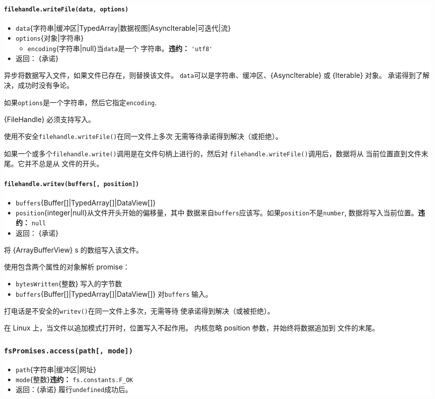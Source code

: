 #### `filehandle.writeFile(data, options)`



*   `data`{字符串|缓冲区|TypedArray|数据视图|AsyncIterable|可迭代|流}
*   `options`{对象|字符串}
    *   `encoding`{字符串|null}当`data`是一个
        字符串。**违约：** `'utf8'`
*   返回： {承诺}

异步将数据写入文件，如果文件已存在，则替换该文件。
`data`可以是字符串、缓冲区、{AsyncIterable} 或 {Iterable} 对象。
承诺得到了解决，成功时没有争论。

如果`options`是一个字符串，然后它指定`encoding`.

{FileHandle} 必须支持写入。

使用不安全`filehandle.writeFile()`在同一文件上多次
无需等待承诺得到解决（或拒绝）。

如果一个或多个`filehandle.write()`调用是在文件句柄上进行的，然后对
`filehandle.writeFile()`调用后，数据将从
当前位置直到文件末尾。它并不总是从
文件的开头。

#### `filehandle.writev(buffers[, position])`



*   `buffers`{Buffer\[]|TypedArray\[]|DataView\[]}
*   `position`{integer|null}从文件开头开始的偏移量，其中
    数据来自`buffers`应该写。如果`position`不是`number`,
    数据将写入当前位置。**违约：** `null`
*   返回： {承诺}

将 {ArrayBufferView} s 的数组写入该文件。

使用包含两个属性的对象解析 promise：

*   `bytesWritten`{整数} 写入的字节数
*   `buffers`{Buffer\[]|TypedArray\[]|DataView\[]} 对`buffers`
    输入。

打电话是不安全的`writev()`在同一文件上多次，无需等待
使承诺得到解决（或被拒绝）。

在 Linux 上，当文件以追加模式打开时，位置写入不起作用。
内核忽略 position 参数，并始终将数据追加到
文件的末尾。

### `fsPromises.access(path[, mode])`



*   `path`{字符串|缓冲区|网址}
*   `mode`{整数}**违约：** `fs.constants.F_OK`
*   返回：{承诺} 履行`undefined`成功后。
